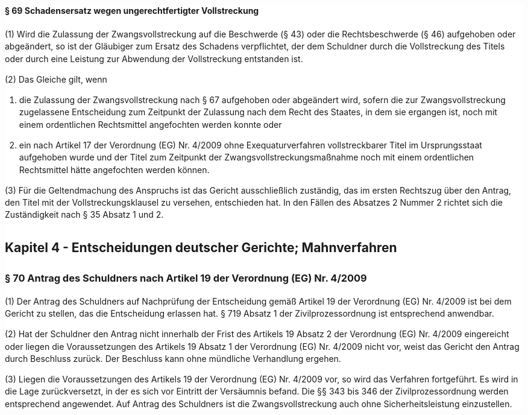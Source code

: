 #### § 69 Schadensersatz wegen ungerechtfertigter Vollstreckung

(1) Wird die Zulassung der Zwangsvollstreckung auf die Beschwerde (§
43) oder die Rechtsbeschwerde (§ 46) aufgehoben oder abgeändert, so
ist der Gläubiger zum Ersatz des Schadens verpflichtet, der dem
Schuldner durch die Vollstreckung des Titels oder durch eine Leistung
zur Abwendung der Vollstreckung entstanden ist.

(2) Das Gleiche gilt, wenn

1.  die Zulassung der Zwangsvollstreckung nach § 67 aufgehoben oder
    abgeändert wird, sofern die zur Zwangsvollstreckung zugelassene
    Entscheidung zum Zeitpunkt der Zulassung nach dem Recht des Staates,
    in dem sie ergangen ist, noch mit einem ordentlichen Rechtsmittel
    angefochten werden konnte oder


2.  ein nach Artikel 17 der Verordnung (EG) Nr. 4/2009 ohne
    Exequaturverfahren vollstreckbarer Titel im Ursprungsstaat aufgehoben
    wurde und der Titel zum Zeitpunkt der Zwangsvollstreckungsmaßnahme
    noch mit einem ordentlichen Rechtsmittel hätte angefochten werden
    können.




(3) Für die Geltendmachung des Anspruchs ist das Gericht
ausschließlich zuständig, das im ersten Rechtszug über den Antrag, den
Titel mit der Vollstreckungsklausel zu versehen, entschieden hat. In
den Fällen des Absatzes 2 Nummer 2 richtet sich die Zuständigkeit nach
§ 35 Absatz 1 und 2.


## Kapitel 4 - Entscheidungen deutscher Gerichte; Mahnverfahren


### § 70 Antrag des Schuldners nach Artikel 19 der Verordnung (EG) Nr. 4/2009

(1) Der Antrag des Schuldners auf Nachprüfung der Entscheidung gemäß
Artikel 19 der Verordnung (EG) Nr. 4/2009 ist bei dem Gericht zu
stellen, das die Entscheidung erlassen hat. § 719 Absatz 1 der
Zivilprozessordnung ist entsprechend anwendbar.

(2) Hat der Schuldner den Antrag nicht innerhalb der Frist des
Artikels 19 Absatz 2 der Verordnung (EG) Nr. 4/2009 eingereicht oder
liegen die Voraussetzungen des Artikels 19 Absatz 1 der Verordnung
(EG)
Nr. 4/2009              nicht vor, weist das Gericht den Antrag durch
Beschluss zurück. Der Beschluss kann ohne mündliche Verhandlung
ergehen.

(3) Liegen die Voraussetzungen des Artikels 19 der Verordnung (EG) Nr.
4/2009 vor, so wird das Verfahren fortgeführt. Es wird in die Lage
zurückversetzt, in der es sich vor Eintritt der Versäumnis befand. Die
§§ 343 bis 346 der Zivilprozessordnung werden entsprechend angewendet.
Auf Antrag des Schuldners ist die Zwangsvollstreckung auch ohne
Sicherheitsleistung einzustellen.
